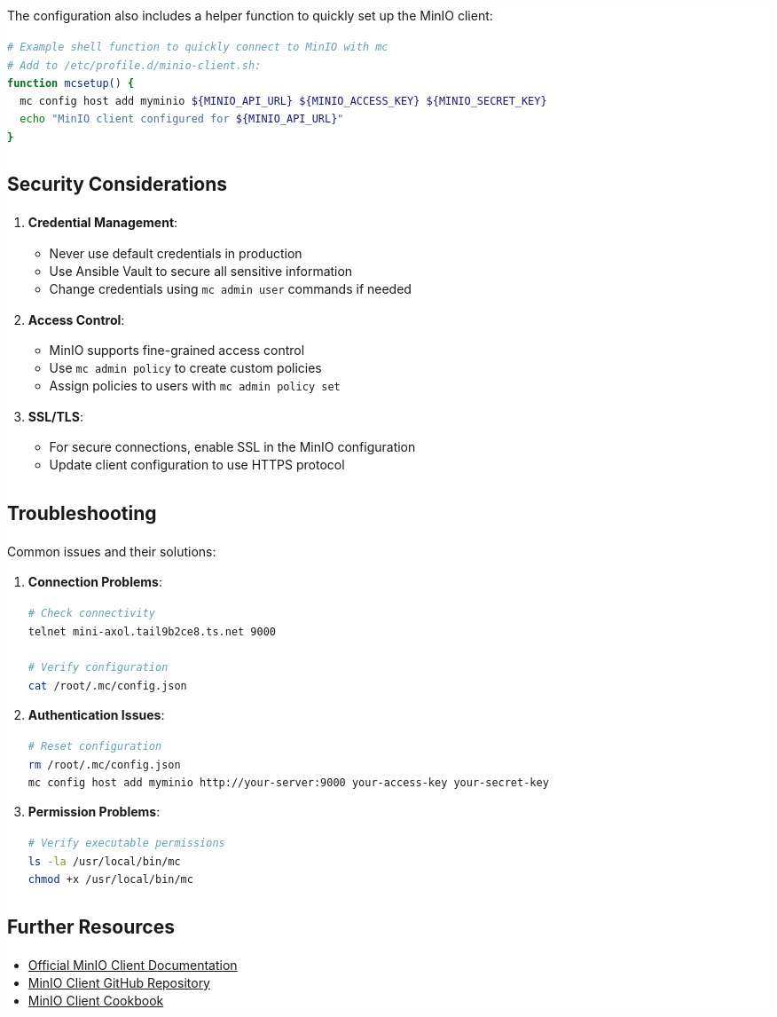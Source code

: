 The configuration also includes a helper function to quickly set up the MinIO client:

```bash
# Example shell function to quickly connect to MinIO with mc
# Add to /etc/profile.d/minio-client.sh:
function mcsetup() {
  mc config host add myminio ${MINIO_API_URL} ${MINIO_ACCESS_KEY} ${MINIO_SECRET_KEY}
  echo "MinIO client configured for ${MINIO_API_URL}"
}
```

## Security Considerations

1. **Credential Management**:
   - Never use default credentials in production
   - Use Ansible Vault to secure all sensitive information
   - Change credentials using `mc admin user` commands if needed

2. **Access Control**:
   - MinIO supports fine-grained access control
   - Use `mc admin policy` to create custom policies
   - Assign policies to users with `mc admin policy set`

3. **SSL/TLS**:
   - For secure connections, enable SSL in the MinIO configuration
   - Update client configuration to use HTTPS protocol

## Troubleshooting

Common issues and their solutions:

1. **Connection Problems**:

   ```bash
   # Check connectivity
   telnet mini-axol.tail9b2ce8.ts.net 9000

   # Verify configuration
   cat /root/.mc/config.json
   ```

2. **Authentication Issues**:

   ```bash
   # Reset configuration
   rm /root/.mc/config.json
   mc config host add myminio http://your-server:9000 your-access-key your-secret-key
   ```

3. **Permission Problems**:

   ```bash
   # Verify executable permissions
   ls -la /usr/local/bin/mc
   chmod +x /usr/local/bin/mc
   ```

## Further Resources

- [Official MinIO Client Documentation](https://min.io/docs/minio/linux/reference/minio-mc.html)
- [MinIO Client GitHub Repository](https://github.com/minio/mc)
- [MinIO Client Cookbook](https://min.io/docs/minio/linux/reference/minio-mc/mc-cookbook.html)
